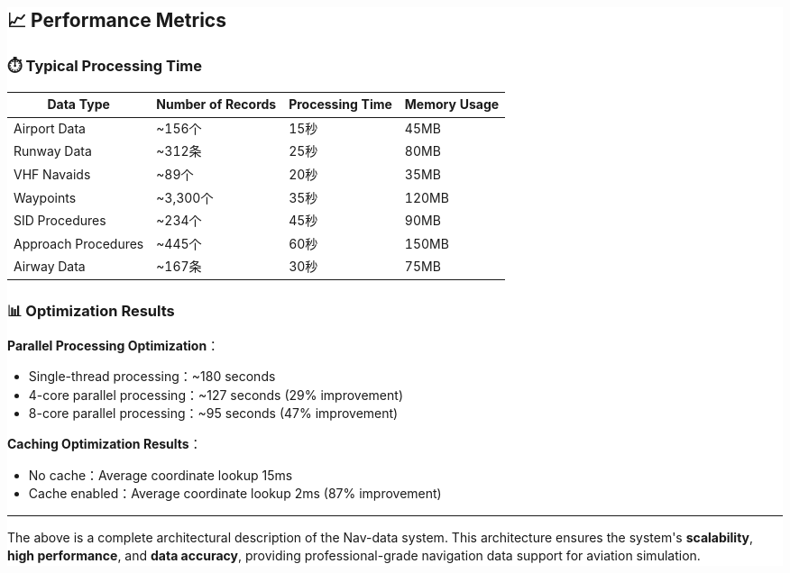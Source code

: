 ## 📈 Performance Metrics

### ⏱️ Typical Processing Time

| Data Type | Number of Records | Processing Time | Memory Usage |
|---------|---------|---------|----------|
| Airport Data | ~156个 | 15秒 | 45MB |
| Runway Data | ~312条 | 25秒 | 80MB |
| VHF Navaids | ~89个 | 20秒 | 35MB |
| Waypoints | ~3,300个 | 35秒 | 120MB |
| SID Procedures | ~234个 | 45秒 | 90MB |
| Approach Procedures | ~445个 | 60秒 | 150MB |
| Airway Data | ~167条 | 30秒 | 75MB |

### 📊 Optimization Results

**Parallel Processing Optimization**：
- Single-thread processing：~180 seconds
- 4-core parallel processing：~127 seconds (29% improvement)
- 8-core parallel processing：~95 seconds (47% improvement)

**Caching Optimization Results**：
- No cache：Average coordinate lookup 15ms
- Cache enabled：Average coordinate lookup 2ms (87% improvement)

---

The above is a complete architectural description of the Nav-data system. This architecture ensures the system's **scalability**, **high performance**, and **data accuracy**, providing professional-grade navigation data support for aviation simulation.